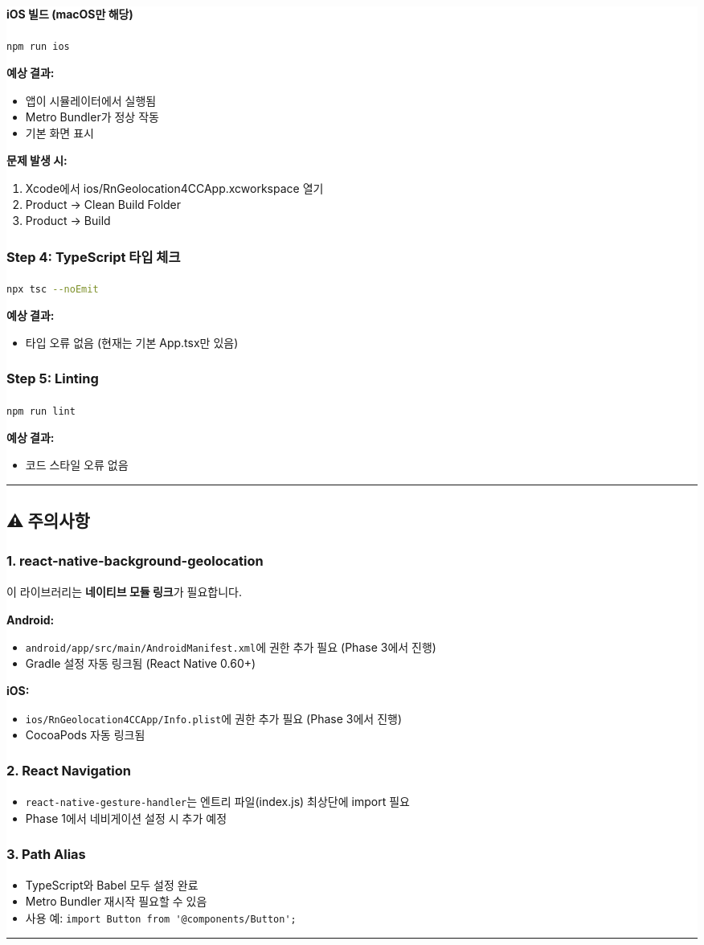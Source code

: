 #### iOS 빌드 (macOS만 해당)
```bash
npm run ios
```

**예상 결과:**
- 앱이 시뮬레이터에서 실행됨
- Metro Bundler가 정상 작동
- 기본 화면 표시

**문제 발생 시:**
1. Xcode에서 ios/RnGeolocation4CCApp.xcworkspace 열기
2. Product → Clean Build Folder
3. Product → Build

### Step 4: TypeScript 타입 체크
```bash
npx tsc --noEmit
```

**예상 결과:**
- 타입 오류 없음 (현재는 기본 App.tsx만 있음)

### Step 5: Linting
```bash
npm run lint
```

**예상 결과:**
- 코드 스타일 오류 없음

---

## ⚠️ 주의사항

### 1. react-native-background-geolocation
이 라이브러리는 **네이티브 모듈 링크**가 필요합니다.

**Android:**
- `android/app/src/main/AndroidManifest.xml`에 권한 추가 필요 (Phase 3에서 진행)
- Gradle 설정 자동 링크됨 (React Native 0.60+)

**iOS:**
- `ios/RnGeolocation4CCApp/Info.plist`에 권한 추가 필요 (Phase 3에서 진행)
- CocoaPods 자동 링크됨

### 2. React Navigation
- `react-native-gesture-handler`는 엔트리 파일(index.js) 최상단에 import 필요
- Phase 1에서 네비게이션 설정 시 추가 예정

### 3. Path Alias
- TypeScript와 Babel 모두 설정 완료
- Metro Bundler 재시작 필요할 수 있음
- 사용 예: `import Button from '@components/Button';`

---